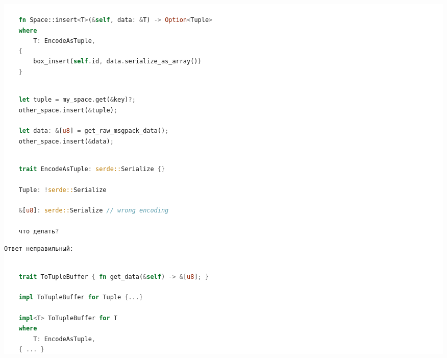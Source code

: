 
<div style="page-break-after: always;"></div>


```rust

    fn Space::insert<T>(&self, data: &T) -> Option<Tuple>
    where
        T: EncodeAsTuple,
    {
        box_insert(self.id, data.serialize_as_array())
    }

```


<div style="page-break-after: always;"></div>


```rust

    let tuple = my_space.get(&key)?;
    other_space.insert(&tuple);

    let data: &[u8] = get_raw_msgpack_data();
    other_space.insert(&data);


```


<div style="page-break-after: always;"></div>


```rust

    trait EncodeAsTuple: serde::Serialize {}

    Tuple: !serde::Serialize

    &[u8]: serde::Serialize // wrong encoding

    что делать?

```


<div style="page-break-after: always;"></div>


    Ответ неправильный:

```rust

    trait ToTupleBuffer { fn get_data(&self) -> &[u8]; }

    impl ToTupleBuffer for Tuple {...}

    impl<T> ToTupleBuffer for T
    where
        T: EncodeAsTuple,
    { ... }

```
